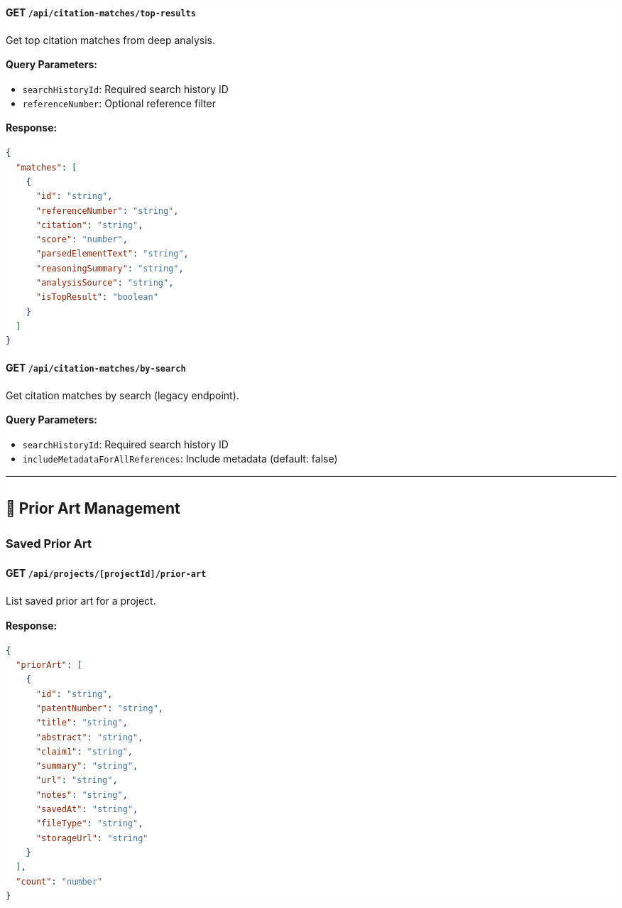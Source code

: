 #### GET `/api/citation-matches/top-results`
Get top citation matches from deep analysis.

**Query Parameters:**
- `searchHistoryId`: Required search history ID
- `referenceNumber`: Optional reference filter

**Response:**
```json
{
  "matches": [
    {
      "id": "string",
      "referenceNumber": "string",
      "citation": "string",
      "score": "number",
      "parsedElementText": "string",
      "reasoningSummary": "string",
      "analysisSource": "string",
      "isTopResult": "boolean"
    }
  ]
}
```

#### GET `/api/citation-matches/by-search`
Get citation matches by search (legacy endpoint).

**Query Parameters:**
- `searchHistoryId`: Required search history ID
- `includeMetadataForAllReferences`: Include metadata (default: false)

---

## 📄 Prior Art Management

### Saved Prior Art

#### GET `/api/projects/[projectId]/prior-art`
List saved prior art for a project.

**Response:**
```json
{
  "priorArt": [
    {
      "id": "string",
      "patentNumber": "string",
      "title": "string",
      "abstract": "string",
      "claim1": "string",
      "summary": "string",
      "url": "string",
      "notes": "string",
      "savedAt": "string",
      "fileType": "string",
      "storageUrl": "string"
    }
  ],
  "count": "number"
}
```
